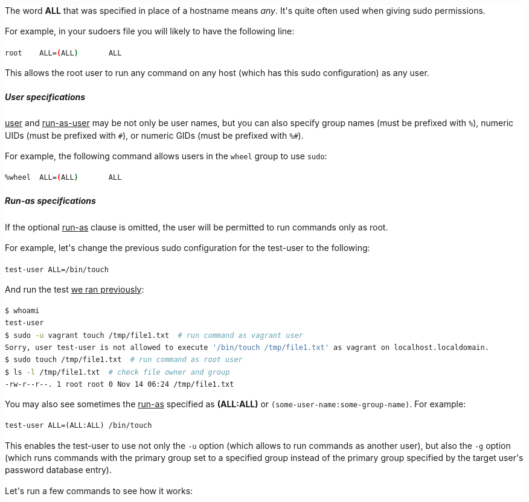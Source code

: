 The word **ALL** that was specified in place of a hostname means _any_. It's quite often used when giving sudo permissions.

For example, in your sudoers file you will likely to have the following line:

```bash
root    ALL=(ALL)       ALL
```

This allows the root user to run any command on any host (which has this sudo configuration) as any user.

##### User specifications

[user](#user-privileges) and [run-as-user](#user-privileges) may be not only be user names, but you can also specify group names (must be prefixed with `%`), numeric UIDs (must be prefixed with `#`), or numeric GIDs (must be prefixed with `%#`).

For example, the following command allows users in the `wheel` group to use `sudo`:

```bash
%wheel  ALL=(ALL)       ALL
```

##### Run-as specifications

If the optional [run-as](#user-privileges) clause is omitted, the user will be permitted to run commands only as root.

For example, let's change the previous sudo configuration for the test-user to the following:

```bash
test-user ALL=/bin/touch
```

And run the test [we ran previously](#user-privileges):

```bash
$ whoami
test-user
$ sudo -u vagrant touch /tmp/file1.txt  # run command as vagrant user
Sorry, user test-user is not allowed to execute '/bin/touch /tmp/file1.txt' as vagrant on localhost.localdomain.
$ sudo touch /tmp/file1.txt  # run command as root user
$ ls -l /tmp/file1.txt  # check file owner and group
-rw-r--r--. 1 root root 0 Nov 14 06:24 /tmp/file1.txt
```

You may also see sometimes the [run-as](#user-privileges) specified as **(ALL:ALL)** or `(some-user-name:some-group-name)`. For example:

```
test-user ALL=(ALL:ALL) /bin/touch
```

This enables the test-user to use not only the `-u` option (which allows to run commands as another user), but also the `-g` option (which runs commands with the primary group set to a specified group instead of the primary group specified by the target user's password database entry).

Let's run a few commands to see how it works:
